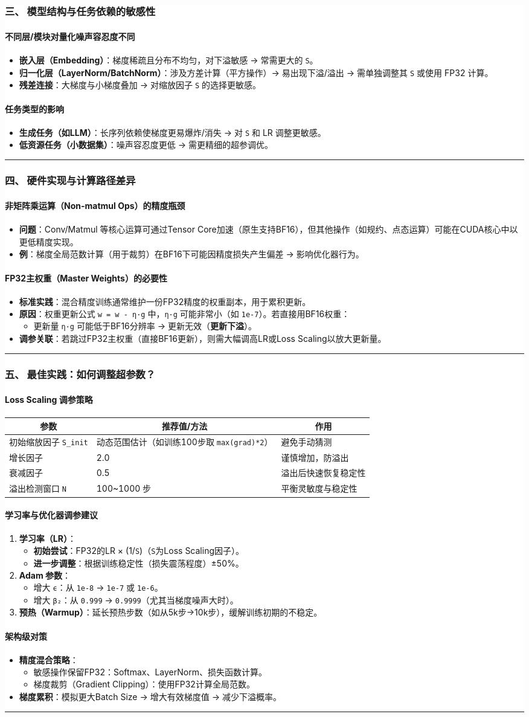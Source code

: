 ### 三、 **模型结构与任务依赖的敏感性**
#### **不同层/模块对量化噪声容忍度不同**
   - **嵌入层（Embedding）**：梯度稀疏且分布不均匀，对下溢敏感 → 常需更大的 `S`。
   - **归一化层（LayerNorm/BatchNorm）**：涉及方差计算（平方操作）→ 易出现下溢/溢出 → 需单独调整其 `S` 或使用 FP32 计算。
   - **残差连接**：大梯度与小梯度叠加 → 对缩放因子 `S` 的选择更敏感。

#### **任务类型的影响**
   - **生成任务（如LLM）**：长序列依赖使梯度更易爆炸/消失 → 对 `S` 和 LR 调整更敏感。
   - **低资源任务（小数据集）**：噪声容忍度更低 → 需更精细的超参调优。

---

### 四、 **硬件实现与计算路径差异**
#### **非矩阵乘运算（Non-matmul Ops）的精度瓶颈**
   - **问题**：Conv/Matmul 等核心运算可通过Tensor Core加速（原生支持BF16），但其他操作（如规约、点态运算）可能在CUDA核心中以更低精度实现。
   - **例**：梯度全局范数计算（用于裁剪）在BF16下可能因精度损失产生偏差 → 影响优化器行为。

#### **FP32主权重（Master Weights）的必要性**
   - **标准实践**：混合精度训练通常维护一份FP32精度的权重副本，用于累积更新。
   - **原因**：权重更新公式 `w = w - η·g` 中，`η·g` 可能非常小（如 `1e-7`）。若直接用BF16权重：
     - 更新量 `η·g` 可能低于BF16分辨率 → 更新无效（**更新下溢**）。
   - **调参关联**：若跳过FP32主权重（直接BF16更新），则需大幅调高LR或Loss Scaling以放大更新量。

---

### 五、 最佳实践：如何调整超参数？
#### **Loss Scaling 调参策略**
| **参数**          | **推荐值/方法**                     | **作用**                               |
|-------------------|-----------------------------------|----------------------------------------|
| 初始缩放因子 `S_init` | 动态范围估计（如训练100步取 `max(grad)*2`） | 避免手动猜测                           |
| 增长因子           | 2.0                              | 谨慎增加，防溢出                       |
| 衰减因子           | 0.5                              | 溢出后快速恢复稳定性                    |
| 溢出检测窗口 `N`    | 100~1000 步                       | 平衡灵敏度与稳定性                     |

#### **学习率与优化器调参建议**
1. **学习率（LR）**：
   - **初始尝试**：FP32的LR × (1/`S`)（`S`为Loss Scaling因子）。
   - **进一步调整**：根据训练稳定性（损失震荡程度）±50%。
2. **Adam 参数**：
   - 增大 `ϵ`：从 `1e-8` → `1e-7` 或 `1e-6`。
   - 增大 `β₂`：从 `0.999` → `0.9999`（尤其当梯度噪声大时）。
3. **预热（Warmup）**：延长预热步数（如从5k步→10k步），缓解训练初期的不稳定。

#### **架构级对策**
- **精度混合策略**：
  - 敏感操作保留FP32：Softmax、LayerNorm、损失函数计算。
  - 梯度裁剪（Gradient Clipping）：使用FP32计算全局范数。
- **梯度累积**：模拟更大Batch Size → 增大有效梯度值 → 减少下溢概率。

---